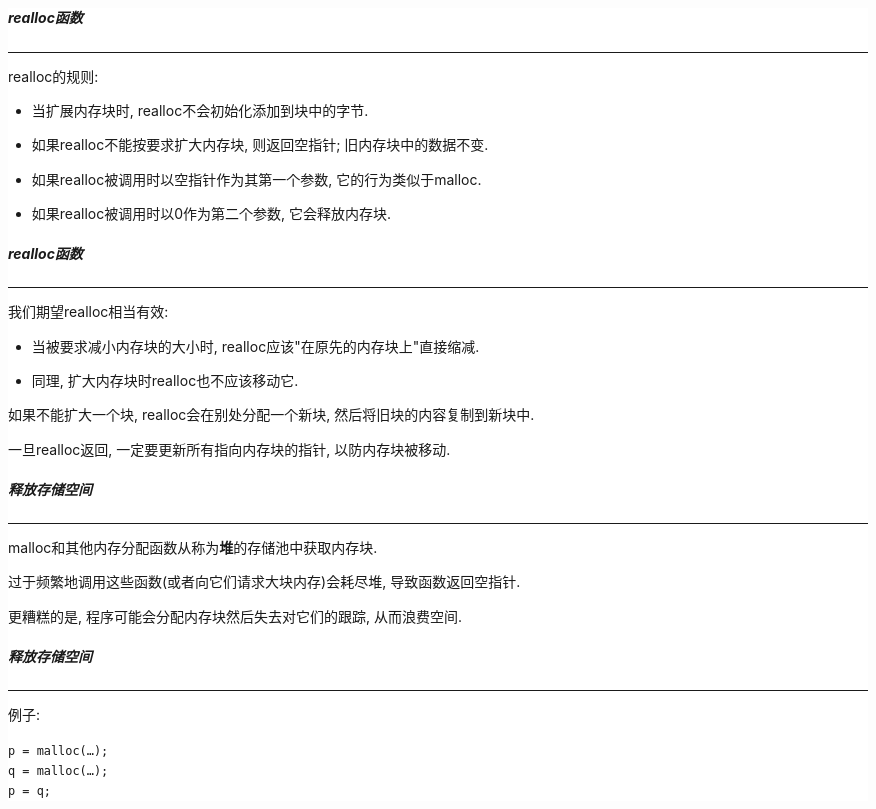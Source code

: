 





##### realloc函数

---

realloc的规则: 

- 当扩展内存块时, realloc不会初始化添加到块中的字节. 

- 如果realloc不能按要求扩大内存块, 则返回空指针; 旧内存块中的数据不变. 

- 如果realloc被调用时以空指针作为其第一个参数, 它的行为类似于malloc. 

- 如果realloc被调用时以0作为第二个参数, 它会释放内存块. 






##### realloc函数

---

我们期望realloc相当有效: 

- 当被要求减小内存块的大小时, realloc应该"在原先的内存块上"直接缩减. 

- 同理, 扩大内存块时realloc也不应该移动它. 

如果不能扩大一个块, realloc会在别处分配一个新块, 然后将旧块的内容复制到新块中. 

一旦realloc返回, 一定要更新所有指向内存块的指针, 以防内存块被移动. 






##### 释放存储空间

---

malloc和其他内存分配函数从称为**堆**的存储池中获取内存块. 

过于频繁地调用这些函数(或者向它们请求大块内存)会耗尽堆, 导致函数返回空指针. 

更糟糕的是, 程序可能会分配内存块然后失去对它们的跟踪, 从而浪费空间. 






##### 释放存储空间

---

例子: 

```C{.line-numbers}
p = malloc(…);
q = malloc(…);
p = q;
```

